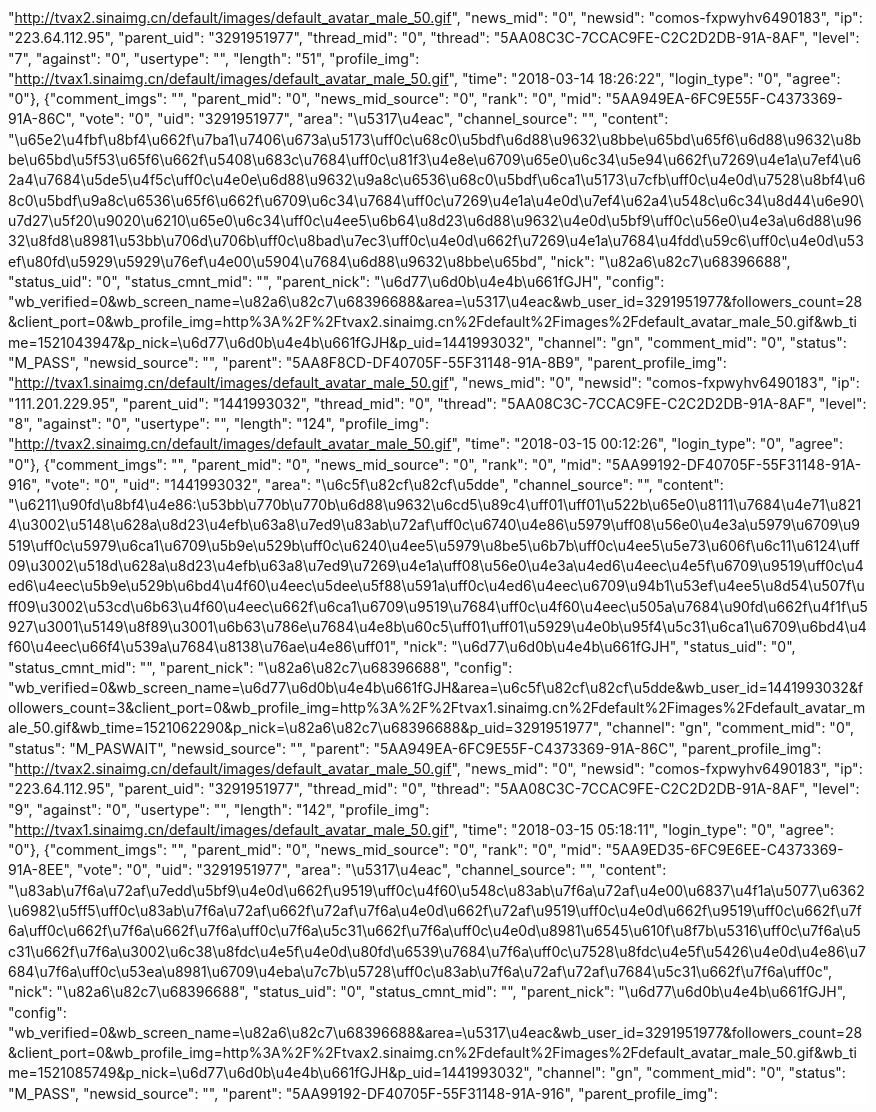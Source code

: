 "http://tvax2.sinaimg.cn/default/images/default_avatar_male_50.gif", "news_mid": "0", "newsid": "comos-fxpwyhv6490183", "ip": "223.64.112.95", "parent_uid": "3291951977", "thread_mid": "0", "thread": "5AA08C3C-7CCAC9FE-C2C2D2DB-91A-8AF", "level": "7", "against": "0", "usertype": "", "length": "51", "profile_img": "http://tvax1.sinaimg.cn/default/images/default_avatar_male_50.gif", "time": "2018-03-14 18:26:22", "login_type": "0", "agree": "0"}, {"comment_imgs": "", "parent_mid": "0", "news_mid_source": "0", "rank": "0", "mid": "5AA949EA-6FC9E55F-C4373369-91A-86C", "vote": "0", "uid": "3291951977", "area": "\u5317\u4eac", "channel_source": "", "content": "\u65e2\u4fbf\u8bf4\u662f\u7ba1\u7406\u673a\u5173\uff0c\u68c0\u5bdf\u6d88\u9632\u8bbe\u65bd\u65f6\u6d88\u9632\u8bbe\u65bd\u5f53\u65f6\u662f\u5408\u683c\u7684\uff0c\u81f3\u4e8e\u6709\u65e0\u6c34\u5e94\u662f\u7269\u4e1a\u7ef4\u62a4\u7684\u5de5\u4f5c\uff0c\u4e0e\u6d88\u9632\u9a8c\u6536\u68c0\u5bdf\u6ca1\u5173\u7cfb\uff0c\u4e0d\u7528\u8bf4\u68c0\u5bdf\u9a8c\u6536\u65f6\u662f\u6709\u6c34\u7684\uff0c\u7269\u4e1a\u4e0d\u7ef4\u62a4\u548c\u6c34\u8d44\u6e90\u7d27\u5f20\u9020\u6210\u65e0\u6c34\uff0c\u4ee5\u6b64\u8d23\u6d88\u9632\u4e0d\u5bf9\uff0c\u56e0\u4e3a\u6d88\u9632\u8fd8\u8981\u53bb\u706d\u706b\uff0c\u8bad\u7ec3\uff0c\u4e0d\u662f\u7269\u4e1a\u7684\u4fdd\u59c6\uff0c\u4e0d\u53ef\u80fd\u5929\u5929\u76ef\u4e00\u5904\u7684\u6d88\u9632\u8bbe\u65bd", "nick": "\u82a6\u82c7\u68396688", "status_uid": "0", "status_cmnt_mid": "", "parent_nick": "\u6d77\u6d0b\u4e4b\u661fGJH", "config": "wb_verified=0&wb_screen_name=\u82a6\u82c7\u68396688&area=\u5317\u4eac&wb_user_id=3291951977&followers_count=28&client_port=0&wb_profile_img=http%3A%2F%2Ftvax2.sinaimg.cn%2Fdefault%2Fimages%2Fdefault_avatar_male_50.gif&wb_time=1521043947&p_nick=\u6d77\u6d0b\u4e4b\u661fGJH&p_uid=1441993032", "channel": "gn", "comment_mid": "0", "status": "M_PASS", "newsid_source": "", "parent": "5AA8F8CD-DF40705F-55F31148-91A-8B9", "parent_profile_img": "http://tvax1.sinaimg.cn/default/images/default_avatar_male_50.gif", "news_mid": "0", "newsid": "comos-fxpwyhv6490183", "ip": "111.201.229.95", "parent_uid": "1441993032", "thread_mid": "0", "thread": "5AA08C3C-7CCAC9FE-C2C2D2DB-91A-8AF", "level": "8", "against": "0", "usertype": "", "length": "124", "profile_img": "http://tvax2.sinaimg.cn/default/images/default_avatar_male_50.gif", "time": "2018-03-15 00:12:26", "login_type": "0", "agree": "0"}, {"comment_imgs": "", "parent_mid": "0", "news_mid_source": "0", "rank": "0", "mid": "5AA99192-DF40705F-55F31148-91A-916", "vote": "0", "uid": "1441993032", "area": "\u6c5f\u82cf\u82cf\u5dde", "channel_source": "", "content": "\u6211\u90fd\u8bf4\u4e86:\u53bb\u770b\u770b\u6d88\u9632\u6cd5\u89c4\uff01\uff01\u522b\u65e0\u8111\u7684\u4e71\u8214\u3002\u5148\u628a\u8d23\u4efb\u63a8\u7ed9\u83ab\u72af\uff0c\u6740\u4e86\u5979\uff08\u56e0\u4e3a\u5979\u6709\u9519\uff0c\u5979\u6ca1\u6709\u5b9e\u529b\uff0c\u6240\u4ee5\u5979\u8be5\u6b7b\uff0c\u4ee5\u5e73\u606f\u6c11\u6124\uff09\u3002\u518d\u628a\u8d23\u4efb\u63a8\u7ed9\u7269\u4e1a\uff08\u56e0\u4e3a\u4ed6\u4eec\u4e5f\u6709\u9519\uff0c\u4ed6\u4eec\u5b9e\u529b\u6bd4\u4f60\u4eec\u5dee\u5f88\u591a\uff0c\u4ed6\u4eec\u6709\u94b1\u53ef\u4ee5\u8d54\u507f\uff09\u3002\u53cd\u6b63\u4f60\u4eec\u662f\u6ca1\u6709\u9519\u7684\uff0c\u4f60\u4eec\u505a\u7684\u90fd\u662f\u4f1f\u5927\u3001\u5149\u8f89\u3001\u6b63\u786e\u7684\u4e8b\u60c5\uff01\uff01\u5929\u4e0b\u95f4\u5c31\u6ca1\u6709\u6bd4\u4f60\u4eec\u66f4\u539a\u7684\u8138\u76ae\u4e86\uff01", "nick": "\u6d77\u6d0b\u4e4b\u661fGJH", "status_uid": "0", "status_cmnt_mid": "", "parent_nick": "\u82a6\u82c7\u68396688", "config": "wb_verified=0&wb_screen_name=\u6d77\u6d0b\u4e4b\u661fGJH&area=\u6c5f\u82cf\u82cf\u5dde&wb_user_id=1441993032&followers_count=3&client_port=0&wb_profile_img=http%3A%2F%2Ftvax1.sinaimg.cn%2Fdefault%2Fimages%2Fdefault_avatar_male_50.gif&wb_time=1521062290&p_nick=\u82a6\u82c7\u68396688&p_uid=3291951977", "channel": "gn", "comment_mid": "0", "status": "M_PASWAIT", "newsid_source": "", "parent": "5AA949EA-6FC9E55F-C4373369-91A-86C", "parent_profile_img": "http://tvax2.sinaimg.cn/default/images/default_avatar_male_50.gif", "news_mid": "0", "newsid": "comos-fxpwyhv6490183", "ip": "223.64.112.95", "parent_uid": "3291951977", "thread_mid": "0", "thread": "5AA08C3C-7CCAC9FE-C2C2D2DB-91A-8AF", "level": "9", "against": "0", "usertype": "", "length": "142", "profile_img": "http://tvax1.sinaimg.cn/default/images/default_avatar_male_50.gif", "time": "2018-03-15 05:18:11", "login_type": "0", "agree": "0"}, {"comment_imgs": "", "parent_mid": "0", "news_mid_source": "0", "rank": "0", "mid": "5AA9ED35-6FC9E6EE-C4373369-91A-8EE", "vote": "0", "uid": "3291951977", "area": "\u5317\u4eac", "channel_source": "", "content": "\u83ab\u7f6a\u72af\u7edd\u5bf9\u4e0d\u662f\u9519\uff0c\u4f60\u548c\u83ab\u7f6a\u72af\u4e00\u6837\u4f1a\u5077\u6362\u6982\u5ff5\uff0c\u83ab\u7f6a\u72af\u662f\u72af\u7f6a\u4e0d\u662f\u72af\u9519\uff0c\u4e0d\u662f\u9519\uff0c\u662f\u7f6a\uff0c\u662f\u7f6a\u662f\u7f6a\uff0c\u7f6a\u5c31\u662f\u7f6a\uff0c\u4e0d\u8981\u6545\u610f\u8f7b\u5316\uff0c\u7f6a\u5c31\u662f\u7f6a\u3002\u6c38\u8fdc\u4e5f\u4e0d\u80fd\u6539\u7684\u7f6a\uff0c\u7528\u8fdc\u4e5f\u5426\u4e0d\u4e86\u7684\u7f6a\uff0c\u53ea\u8981\u6709\u4eba\u7c7b\u5728\uff0c\u83ab\u7f6a\u72af\u72af\u7684\u5c31\u662f\u7f6a\uff0c", "nick": "\u82a6\u82c7\u68396688", "status_uid": "0", "status_cmnt_mid": "", "parent_nick": "\u6d77\u6d0b\u4e4b\u661fGJH", "config": "wb_verified=0&wb_screen_name=\u82a6\u82c7\u68396688&area=\u5317\u4eac&wb_user_id=3291951977&followers_count=28&client_port=0&wb_profile_img=http%3A%2F%2Ftvax2.sinaimg.cn%2Fdefault%2Fimages%2Fdefault_avatar_male_50.gif&wb_time=1521085749&p_nick=\u6d77\u6d0b\u4e4b\u661fGJH&p_uid=1441993032", "channel": "gn", "comment_mid": "0", "status": "M_PASS", "newsid_source": "", "parent": "5AA99192-DF40705F-55F31148-91A-916", "parent_profile_img":